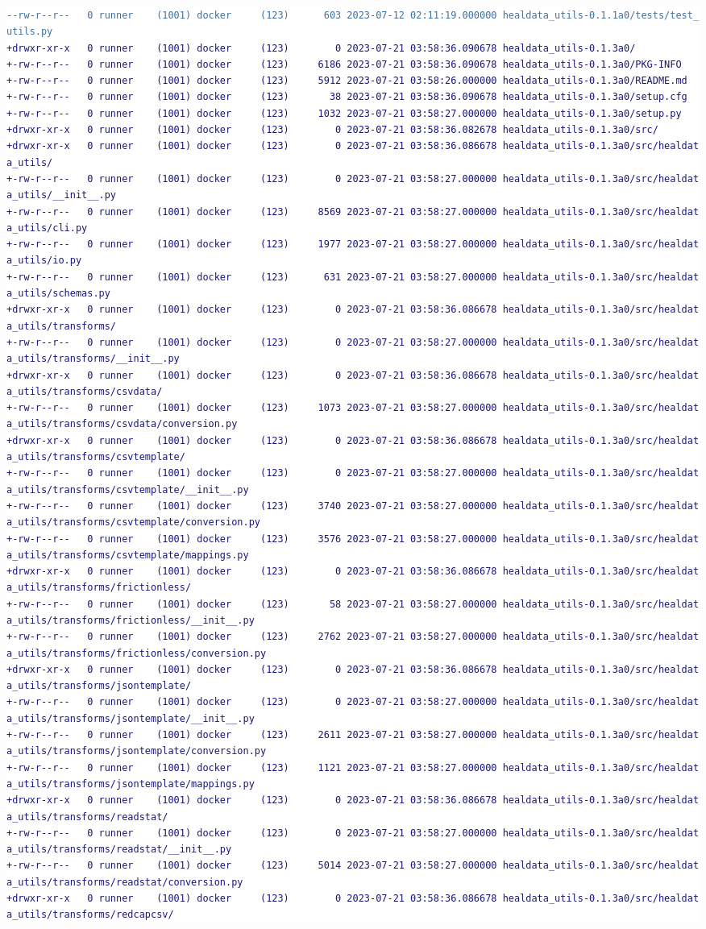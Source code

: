```diff
--rw-r--r--   0 runner    (1001) docker     (123)      603 2023-07-12 02:11:19.000000 healdata_utils-0.1.1a0/tests/test_utils.py
+drwxr-xr-x   0 runner    (1001) docker     (123)        0 2023-07-21 03:58:36.090678 healdata_utils-0.1.3a0/
+-rw-r--r--   0 runner    (1001) docker     (123)     6186 2023-07-21 03:58:36.090678 healdata_utils-0.1.3a0/PKG-INFO
+-rw-r--r--   0 runner    (1001) docker     (123)     5912 2023-07-21 03:58:26.000000 healdata_utils-0.1.3a0/README.md
+-rw-r--r--   0 runner    (1001) docker     (123)       38 2023-07-21 03:58:36.090678 healdata_utils-0.1.3a0/setup.cfg
+-rw-r--r--   0 runner    (1001) docker     (123)     1032 2023-07-21 03:58:27.000000 healdata_utils-0.1.3a0/setup.py
+drwxr-xr-x   0 runner    (1001) docker     (123)        0 2023-07-21 03:58:36.082678 healdata_utils-0.1.3a0/src/
+drwxr-xr-x   0 runner    (1001) docker     (123)        0 2023-07-21 03:58:36.086678 healdata_utils-0.1.3a0/src/healdata_utils/
+-rw-r--r--   0 runner    (1001) docker     (123)        0 2023-07-21 03:58:27.000000 healdata_utils-0.1.3a0/src/healdata_utils/__init__.py
+-rw-r--r--   0 runner    (1001) docker     (123)     8569 2023-07-21 03:58:27.000000 healdata_utils-0.1.3a0/src/healdata_utils/cli.py
+-rw-r--r--   0 runner    (1001) docker     (123)     1977 2023-07-21 03:58:27.000000 healdata_utils-0.1.3a0/src/healdata_utils/io.py
+-rw-r--r--   0 runner    (1001) docker     (123)      631 2023-07-21 03:58:27.000000 healdata_utils-0.1.3a0/src/healdata_utils/schemas.py
+drwxr-xr-x   0 runner    (1001) docker     (123)        0 2023-07-21 03:58:36.086678 healdata_utils-0.1.3a0/src/healdata_utils/transforms/
+-rw-r--r--   0 runner    (1001) docker     (123)        0 2023-07-21 03:58:27.000000 healdata_utils-0.1.3a0/src/healdata_utils/transforms/__init__.py
+drwxr-xr-x   0 runner    (1001) docker     (123)        0 2023-07-21 03:58:36.086678 healdata_utils-0.1.3a0/src/healdata_utils/transforms/csvdata/
+-rw-r--r--   0 runner    (1001) docker     (123)     1073 2023-07-21 03:58:27.000000 healdata_utils-0.1.3a0/src/healdata_utils/transforms/csvdata/conversion.py
+drwxr-xr-x   0 runner    (1001) docker     (123)        0 2023-07-21 03:58:36.086678 healdata_utils-0.1.3a0/src/healdata_utils/transforms/csvtemplate/
+-rw-r--r--   0 runner    (1001) docker     (123)        0 2023-07-21 03:58:27.000000 healdata_utils-0.1.3a0/src/healdata_utils/transforms/csvtemplate/__init__.py
+-rw-r--r--   0 runner    (1001) docker     (123)     3740 2023-07-21 03:58:27.000000 healdata_utils-0.1.3a0/src/healdata_utils/transforms/csvtemplate/conversion.py
+-rw-r--r--   0 runner    (1001) docker     (123)     3576 2023-07-21 03:58:27.000000 healdata_utils-0.1.3a0/src/healdata_utils/transforms/csvtemplate/mappings.py
+drwxr-xr-x   0 runner    (1001) docker     (123)        0 2023-07-21 03:58:36.086678 healdata_utils-0.1.3a0/src/healdata_utils/transforms/frictionless/
+-rw-r--r--   0 runner    (1001) docker     (123)       58 2023-07-21 03:58:27.000000 healdata_utils-0.1.3a0/src/healdata_utils/transforms/frictionless/__init__.py
+-rw-r--r--   0 runner    (1001) docker     (123)     2762 2023-07-21 03:58:27.000000 healdata_utils-0.1.3a0/src/healdata_utils/transforms/frictionless/conversion.py
+drwxr-xr-x   0 runner    (1001) docker     (123)        0 2023-07-21 03:58:36.086678 healdata_utils-0.1.3a0/src/healdata_utils/transforms/jsontemplate/
+-rw-r--r--   0 runner    (1001) docker     (123)        0 2023-07-21 03:58:27.000000 healdata_utils-0.1.3a0/src/healdata_utils/transforms/jsontemplate/__init__.py
+-rw-r--r--   0 runner    (1001) docker     (123)     2611 2023-07-21 03:58:27.000000 healdata_utils-0.1.3a0/src/healdata_utils/transforms/jsontemplate/conversion.py
+-rw-r--r--   0 runner    (1001) docker     (123)     1121 2023-07-21 03:58:27.000000 healdata_utils-0.1.3a0/src/healdata_utils/transforms/jsontemplate/mappings.py
+drwxr-xr-x   0 runner    (1001) docker     (123)        0 2023-07-21 03:58:36.086678 healdata_utils-0.1.3a0/src/healdata_utils/transforms/readstat/
+-rw-r--r--   0 runner    (1001) docker     (123)        0 2023-07-21 03:58:27.000000 healdata_utils-0.1.3a0/src/healdata_utils/transforms/readstat/__init__.py
+-rw-r--r--   0 runner    (1001) docker     (123)     5014 2023-07-21 03:58:27.000000 healdata_utils-0.1.3a0/src/healdata_utils/transforms/readstat/conversion.py
+drwxr-xr-x   0 runner    (1001) docker     (123)        0 2023-07-21 03:58:36.086678 healdata_utils-0.1.3a0/src/healdata_utils/transforms/redcapcsv/
```
